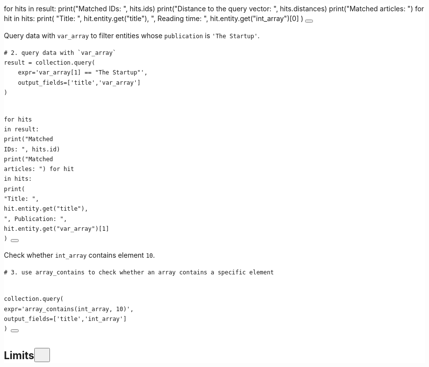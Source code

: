 <span class="hljs-keyword">for</span> hits <span class="hljs-keyword">in</span> result:
    <span class="hljs-built_in">print</span>(<span class="hljs-string">&quot;Matched IDs: &quot;</span>, hits.ids)
    <span class="hljs-built_in">print</span>(<span class="hljs-string">&quot;Distance to the query vector: &quot;</span>, hits.distances)
    <span class="hljs-built_in">print</span>(<span class="hljs-string">&quot;Matched articles: &quot;</span>)
    <span class="hljs-keyword">for</span> hit <span class="hljs-keyword">in</span> hits:
        <span class="hljs-built_in">print</span>(
            <span class="hljs-string">&quot;Title: &quot;</span>, 
            hit.entity.get(<span class="hljs-string">&quot;title&quot;</span>), 
            <span class="hljs-string">&quot;, Reading time: &quot;</span>, 
            hit.entity.get(<span class="hljs-string">&quot;int_array&quot;</span>)[0]
        )
<button class="copy-code-btn"></button></code></pre>
<p>Query data with <code translate="no">var_array</code> to filter entities whose <code translate="no">publication</code> is <code translate="no">'The Startup'</code>.</p>
<pre><code translate="no" class="language-python"><span class="hljs-comment"># 2. query data with `var_array`</span>
result = collection.query(
    expr=<span class="hljs-string">&#x27;var_array[1] == &quot;The Startup&quot;&#x27;</span>,
    output_fields=[<span class="hljs-string">&#x27;title&#x27;</span>,<span class="hljs-string">&#x27;var_array&#x27;</span>]
)

<span class="hljs-keyword">for</span> hits <span class="hljs-keyword">in</span> result:
    <span class="hljs-built_in">print</span>(<span class="hljs-string">&quot;Matched IDs: &quot;</span>, hits.<span class="hljs-built_in">id</span>)
    <span class="hljs-built_in">print</span>(<span class="hljs-string">&quot;Matched articles: &quot;</span>)
    <span class="hljs-keyword">for</span> hit <span class="hljs-keyword">in</span> hits:
        <span class="hljs-built_in">print</span>(
            <span class="hljs-string">&quot;Title: &quot;</span>,
            hit.entity.get(<span class="hljs-string">&quot;title&quot;</span>),
            <span class="hljs-string">&quot;, Publication: &quot;</span>,
            hit.entity.get(<span class="hljs-string">&quot;var_array&quot;</span>)[<span class="hljs-number">1</span>]
        )
<button class="copy-code-btn"></button></code></pre>
<p>Check whether <code translate="no">int_array</code> contains element <code translate="no">10</code>.</p>
<pre><code translate="no" class="language-python"><span class="hljs-comment"># 3. use array_contains to check whether an array contains a specific element</span>

collection.query(
    expr=<span class="hljs-string">&#x27;array_contains(int_array, 10)&#x27;</span>,
    output_fields=[<span class="hljs-string">&#x27;title&#x27;</span>,<span class="hljs-string">&#x27;int_array&#x27;</span>]
)
<button class="copy-code-btn"></button></code></pre>
<h2 id="Limits" class="common-anchor-header">Limits<button data-href="#Limits" class="anchor-icon" translate="no">
      <svg translate="no"
        aria-hidden="true"
        focusable="false"
        height="20"
        version="1.1"
        viewBox="0 0 16 16"
        width="16"
      >
        <path
          fill="#0092E4"
          fill-rule="evenodd"